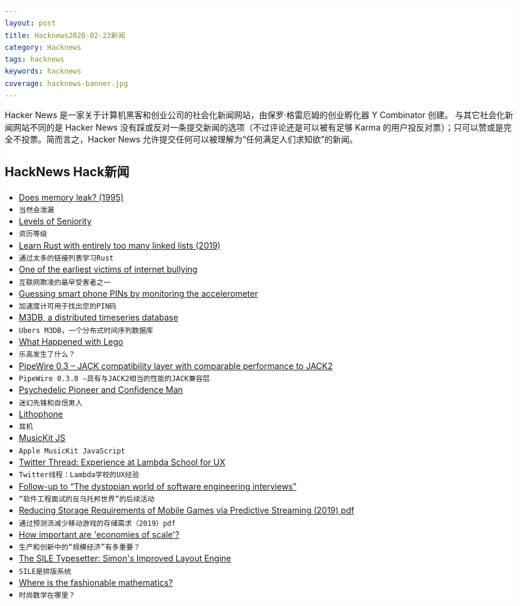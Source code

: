 ```yaml
---
layout: post
title: Hacknews2020-02-23新闻
category: Hacknews
tags: hacknews
keywords: hacknews
coverage: hacknews-banner.jpg
---
```


Hacker News 是一家关于计算机黑客和创业公司的社会化新闻网站，由保罗·格雷厄姆的创业孵化器 Y Combinator 创建。
与其它社会化新闻网站不同的是 Hacker News 没有踩或反对一条提交新闻的选项（不过评论还是可以被有足够 Karma 的用户投反对票）；只可以赞或是完全不投票。简而言之，Hacker News 允许提交任何可以被理解为“任何满足人们求知欲”的新闻。

## HackNews Hack新闻


- [Does memory leak? (1995)](https://groups.google.com/forum/message/raw?msg=comp.lang.ada/E9bNCvDQ12k/1tezW24ZxdAJ)
- `当然会泄漏`
- [Levels of Seniority](https://roadmap.sh/guides/levels-of-seniority)
- `资历等级`
- [Learn Rust with entirely too many linked lists (2019)](https://rust-unofficial.github.io/too-many-lists/)
- `通过太多的链接列表学习Rust`
- [One of the earliest victims of internet bullying](https://slate.com/technology/2020/02/alex-lunney-prodigy-boy-scout-lawsuit-section-230.html)
- `互联网欺凌的最早受害者之一`
- [Guessing smart phone PINs by monitoring the accelerometer](https://www.schneier.com/blog/archives/2013/02/guessing_smart.html)
- `加速度计可用于找出您的PIN码`
- [M3DB, a distributed timeseries database](https://www.m3db.io/)
- `Ubers M3DB，一个分布式时间序列数据库`
- [What Happened with Lego](http://www.realityprose.com/what-happened-with-lego/)
- `乐高发生了什么？`
- [PipeWire 0.3 – JACK compatibility layer with comparable performance to JACK2](https://github.com/PipeWire/pipewire/blob/0.3.0/NEWS)
- `PipeWire 0.3.0 –具有与JACK2相当的性能的JACK兼容层`
- [Psychedelic Pioneer and Confidence Man](https://lareviewofbooks.org/article/psychedelic-pioneer-and-confidence-man/)
- `迷幻先锋和自信男人`
- [Lithophone](https://en.wikipedia.org/wiki/Lithophone)
- `耳机`
- [MusicKit JS](https://developer.apple.com/documentation/musickitjs)
- `Apple MusicKit JavaScript`
- [Twitter Thread: Experience at Lambda School for UX](https://twitter.com/watsonwaswrite/status/1230900126627106816)
- `Twitter线程：Lambda学校的UX经验`
- [Follow-up to “The dystopian world of software engineering interviews”](https://www.jarednelsen.dev/posts/what-to-do-when-you-reach-number-1-on-hacker-news)
- `“软件工程面试的反乌托邦世界”的后续活动`
- [Reducing Storage Requirements of Mobile Games via Predictive Streaming (2019) pdf](https://engineering.purdue.edu/dcsl/publications/papers/2019/appstreamer_ewsn20_cameraready.pdf)
- `通过预测流减少移动游戏的存储需求（2019）pdf`
- [How important are 'economies of scale'?](https://mattstoller.substack.com/p/national-champs-or-national-chumps)
- `生产和创新中的“规模经济”有多重要？`
- [The SILE Typesetter: Simon's Improved Layout Engine](https://github.com/sile-typesetter/sile)
- `SILE是排版系统`
- [Where is the fashionable mathematics?](https://xenaproject.wordpress.com/2020/02/09/where-is-the-fashionable-mathematics/)
- `时尚数学在哪里？`